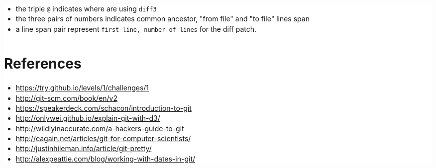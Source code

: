 * the triple `@` indicates where are using `diff3`
* the three pairs of numbers indicates common ancestor, "from file" and "to file" lines span
* a line span pair represent `first line, number of lines` for the diff patch.



# References

* https://try.github.io/levels/1/challenges/1
* http://git-scm.com/book/en/v2
* https://speakerdeck.com/schacon/introduction-to-git
* http://onlywei.github.io/explain-git-with-d3/
* http://wildlyinaccurate.com/a-hackers-guide-to-git
* http://eagain.net/articles/git-for-computer-scientists/
* http://justinhileman.info/article/git-pretty/
* http://alexpeattie.com/blog/working-with-dates-in-git/
